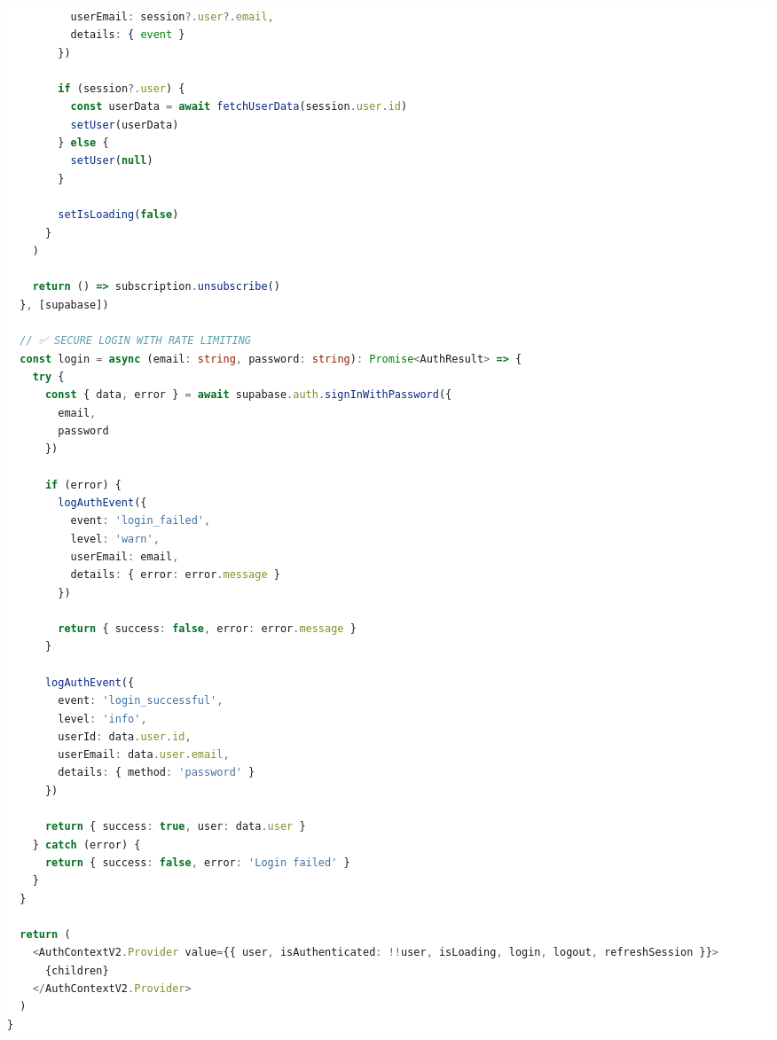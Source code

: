 ```typescript
          userEmail: session?.user?.email,
          details: { event }
        })

        if (session?.user) {
          const userData = await fetchUserData(session.user.id)
          setUser(userData)
        } else {
          setUser(null)
        }
        
        setIsLoading(false)
      }
    )

    return () => subscription.unsubscribe()
  }, [supabase])

  // ✅ SECURE LOGIN WITH RATE LIMITING
  const login = async (email: string, password: string): Promise<AuthResult> => {
    try {
      const { data, error } = await supabase.auth.signInWithPassword({
        email,
        password
      })

      if (error) {
        logAuthEvent({
          event: 'login_failed',
          level: 'warn',
          userEmail: email,
          details: { error: error.message }
        })
        
        return { success: false, error: error.message }
      }

      logAuthEvent({
        event: 'login_successful',
        level: 'info',
        userId: data.user.id,
        userEmail: data.user.email,
        details: { method: 'password' }
      })

      return { success: true, user: data.user }
    } catch (error) {
      return { success: false, error: 'Login failed' }
    }
  }

  return (
    <AuthContextV2.Provider value={{ user, isAuthenticated: !!user, isLoading, login, logout, refreshSession }}>
      {children}
    </AuthContextV2.Provider>
  )
}
```


  [UserRole.FREE]: [
  [UserRole.PREMIUM]: [
  [UserRole.ADMIN]: [